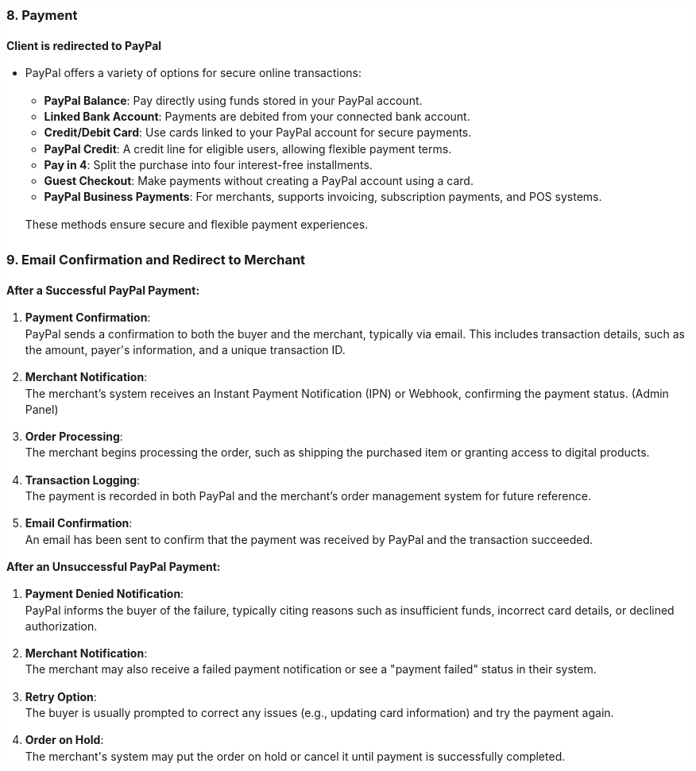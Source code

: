 ### 8. Payment
**Client is redirected to PayPal**

- PayPal offers a variety of options for secure online transactions:

  - **PayPal Balance**: Pay directly using funds stored in your PayPal account.
  - **Linked Bank Account**: Payments are debited from your connected bank account.
  - **Credit/Debit Card**: Use cards linked to your PayPal account for secure payments.
  - **PayPal Credit**: A credit line for eligible users, allowing flexible payment terms.
  - **Pay in 4**: Split the purchase into four interest-free installments.
  - **Guest Checkout**: Make payments without creating a PayPal account using a card.
  - **PayPal Business Payments**: For merchants, supports invoicing, subscription payments, and POS systems.

  These methods ensure secure and flexible payment experiences.

### 9. Email Confirmation and Redirect to Merchant
**After a Successful PayPal Payment:**

1. **Payment Confirmation**:  
   PayPal sends a confirmation to both the buyer and the merchant, typically via email. This includes transaction details, such as the amount, payer's information, and a unique transaction ID.

2. **Merchant Notification**:  
   The merchant’s system receives an Instant Payment Notification (IPN) or Webhook, confirming the payment status. (Admin Panel)

3. **Order Processing**:  
   The merchant begins processing the order, such as shipping the purchased item or granting access to digital products.

4. **Transaction Logging**:  
   The payment is recorded in both PayPal and the merchant’s order management system for future reference.

5. **Email Confirmation**:     
   An email has been sent to confirm that the payment was received by PayPal and the transaction succeeded.

**After an Unsuccessful PayPal Payment:**

1. **Payment Denied Notification**:  
   PayPal informs the buyer of the failure, typically citing reasons such as insufficient funds, incorrect card details, or declined authorization.

2. **Merchant Notification**:  
   The merchant may also receive a failed payment notification or see a "payment failed" status in their system.

3. **Retry Option**:  
   The buyer is usually prompted to correct any issues (e.g., updating card information) and try the payment again.

4. **Order on Hold**:  
   The merchant's system may put the order on hold or cancel it until payment is successfully completed.
